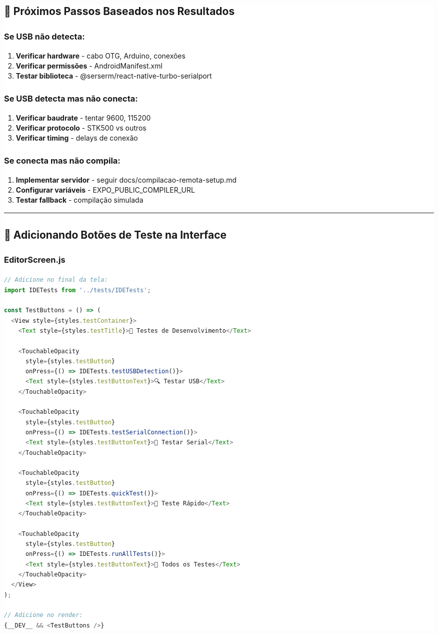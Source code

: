 ## 🔧 Próximos Passos Baseados nos Resultados

### Se USB não detecta:
1. **Verificar hardware** - cabo OTG, Arduino, conexões
2. **Verificar permissões** - AndroidManifest.xml
3. **Testar biblioteca** - @serserm/react-native-turbo-serialport

### Se USB detecta mas não conecta:
1. **Verificar baudrate** - tentar 9600, 115200
2. **Verificar protocolo** - STK500 vs outros
3. **Verificar timing** - delays de conexão

### Se conecta mas não compila:
1. **Implementar servidor** - seguir docs/compilacao-remota-setup.md
2. **Configurar variáveis** - EXPO_PUBLIC_COMPILER_URL
3. **Testar fallback** - compilação simulada

---

## 📱 Adicionando Botões de Teste na Interface

### EditorScreen.js
```javascript
// Adicione no final da tela:
import IDETests from '../tests/IDETests';

const TestButtons = () => (
  <View style={styles.testContainer}>
    <Text style={styles.testTitle}>🧪 Testes de Desenvolvimento</Text>
    
    <TouchableOpacity 
      style={styles.testButton} 
      onPress={() => IDETests.testUSBDetection()}>
      <Text style={styles.testButtonText}>🔍 Testar USB</Text>
    </TouchableOpacity>
    
    <TouchableOpacity 
      style={styles.testButton} 
      onPress={() => IDETests.testSerialConnection()}>
      <Text style={styles.testButtonText}>🔗 Testar Serial</Text>
    </TouchableOpacity>
    
    <TouchableOpacity 
      style={styles.testButton} 
      onPress={() => IDETests.quickTest()}>
      <Text style={styles.testButtonText}>🚀 Teste Rápido</Text>
    </TouchableOpacity>
    
    <TouchableOpacity 
      style={styles.testButton} 
      onPress={() => IDETests.runAllTests()}>
      <Text style={styles.testButtonText}>🧪 Todos os Testes</Text>
    </TouchableOpacity>
  </View>
);

// Adicione no render:
{__DEV__ && <TestButtons />}
```
